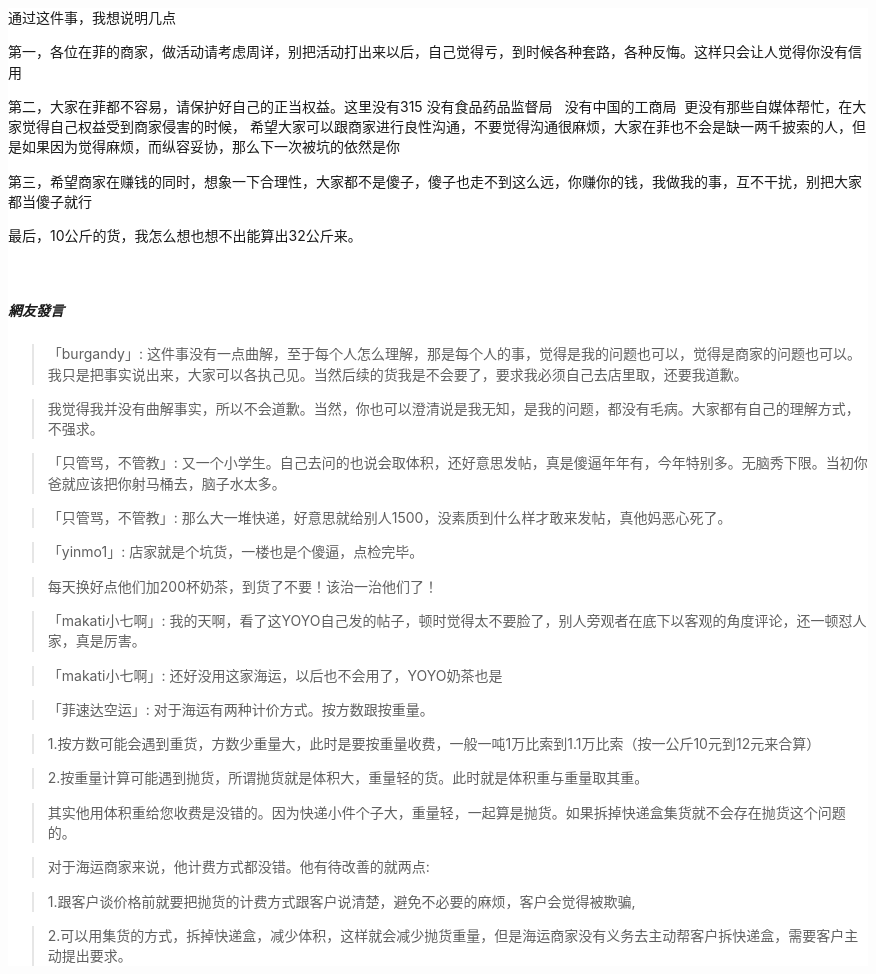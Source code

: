  通过这件事，我想说明几点
 
 第一，各位在菲的商家，做活动请考虑周详，别把活动打出来以后，自己觉得亏，到时候各种套路，各种反悔。这样只会让人觉得你没有信用
 
 第二，大家在菲都不容易，请保护好自己的正当权益。这里没有315 没有食品药品监督局&nbsp; &nbsp;没有中国的工商局&nbsp;&nbsp;更没有那些自媒体帮忙，在大家觉得自己权益受到商家侵害的时候，
 希望大家可以跟商家进行良性沟通，不要觉得沟通很麻烦，大家在菲也不会是缺一两千披索的人，但是如果因为觉得麻烦，而纵容妥协，那么下一次被坑的依然是你
 
 第三，希望商家在赚钱的同时，想象一下合理性，大家都不是傻子，傻子也走不到这么远，你赚你的钱，我做我的事，互不干扰，别把大家都当傻子就行
 
 最后，10公斤的货，我怎么想也想不出能算出32公斤来。
 
 
 
 
 
 
 
 
 
 
 
 
 
 
 <font color="#ff0000"><br> </font>
 
 

##### 網友發言 
> 「burgandy」:
>  这件事没有一点曲解，至于每个人怎么理解，那是每个人的事，觉得是我的问题也可以，觉得是商家的问题也可以。我只是把事实说出来，大家可以各执己见。当然后续的货我是不会要了，要求我必须自己去店里取，还要我道歉。

>  我觉得我并没有曲解事实，所以不会道歉。当然，你也可以澄清说是我无知，是我的问题，都没有毛病。大家都有自己的理解方式，不强求。

> 「只管骂，不管教」:
>  又一个小学生。自己去问的也说会取体积，还好意思发帖，真是傻逼年年有，今年特别多。无脑秀下限。当初你爸就应该把你射马桶去，脑子水太多。

> 「只管骂，不管教」:
>  那么大一堆快递，好意思就给别人1500，没素质到什么样才敢来发帖，真他妈恶心死了。

> 「yinmo1」:
>  店家就是个坑货，一楼也是个傻逼，点检完毕。

>  每天换好点他们加200杯奶茶，到货了不要！该治一治他们了！

> 「makati小七啊」:
>  我的天啊，看了这YOYO自己发的帖子，顿时觉得太不要脸了，别人旁观者在底下以客观的角度评论，还一顿怼人家，真是厉害。

> 「makati小七啊」:
>  还好没用这家海运，以后也不会用了，YOYO奶茶也是

> 「菲速达空运」:
>  对于海运有两种计价方式。按方数跟按重量。

>  1.按方数可能会遇到重货，方数少重量大，此时是要按重量收费，一般一吨1万比索到1.1万比索（按一公斤10元到12元来合算）

>  2.按重量计算可能遇到抛货，所谓抛货就是体积大，重量轻的货。此时就是体积重与重量取其重。

>  其实他用体积重给您收费是没错的。因为快递小件个子大，重量轻，一起算是抛货。如果拆掉快递盒集货就不会存在抛货这个问题的。

>  对于海运商家来说，他计费方式都没错。他有待改善的就两点:

>  1.跟客户谈价格前就要把抛货的计费方式跟客户说清楚，避免不必要的麻烦，客户会觉得被欺骗,

>  2.可以用集货的方式，拆掉快递盒，减少体积，这样就会减少抛货重量，但是海运商家没有义务去主动帮客户拆快递盒，需要客户主动提出要求。
